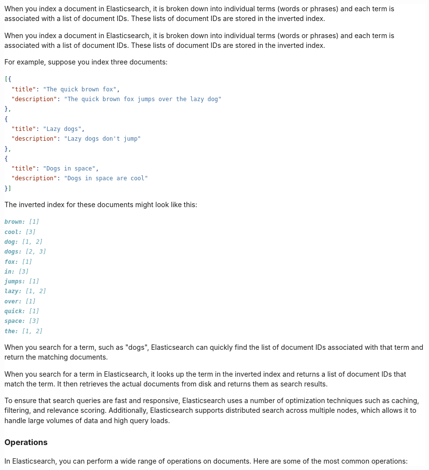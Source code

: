 When you index a document in Elasticsearch, it is broken down into individual terms (words or phrases) and each term is associated with a list of document IDs. These lists of document IDs are stored in the inverted index.

When you index a document in Elasticsearch, it is broken down into individual terms (words or phrases) and each term is associated with a list of document IDs. These lists of document IDs are stored in the inverted index.

For example, suppose you index three documents:

```json
[{
  "title": "The quick brown fox",
  "description": "The quick brown fox jumps over the lazy dog"
},
{
  "title": "Lazy dogs",
  "description": "Lazy dogs don't jump"
},
{
  "title": "Dogs in space",
  "description": "Dogs in space are cool"
}]
```

The inverted index for these documents might look like this:

```md
brown: [1]
cool: [3]
dog: [1, 2]
dogs: [2, 3]
fox: [1]
in: [3]
jumps: [1]
lazy: [1, 2]
over: [1]
quick: [1]
space: [3]
the: [1, 2]
```

When you search for a term, such as "dogs", Elasticsearch can quickly find the list of document IDs associated with that term and return the matching documents.

When you search for a term in Elasticsearch, it looks up the term in the inverted index and returns a list of document IDs that match the term. It then retrieves the actual documents from disk and returns them as search results.

To ensure that search queries are fast and responsive, Elasticsearch uses a number of optimization techniques such as caching, filtering, and relevance scoring. Additionally, Elasticsearch supports distributed search across multiple nodes, which allows it to handle large volumes of data and high query loads.


### Operations
In Elasticsearch, you can perform a wide range of operations on documents. Here are some of the most common operations:
